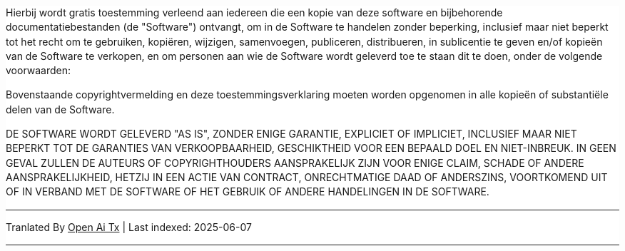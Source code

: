 Hierbij wordt gratis toestemming verleend aan iedereen die een kopie van deze software en bijbehorende documentatiebestanden (de "Software") ontvangt, om in de Software te handelen zonder beperking, inclusief maar niet beperkt tot het recht om te gebruiken, kopiëren, wijzigen, samenvoegen, publiceren, distribueren, in sublicentie te geven en/of kopieën van de Software te verkopen, en om personen aan wie de Software wordt geleverd toe te staan dit te doen, onder de volgende voorwaarden:

Bovenstaande copyrightvermelding en deze toestemmingsverklaring moeten worden opgenomen in alle kopieën of substantiële delen van de Software.

DE SOFTWARE WORDT GELEVERD "AS IS", ZONDER ENIGE GARANTIE, EXPLICIET OF IMPLICIET, INCLUSIEF MAAR NIET BEPERKT TOT DE GARANTIES VAN VERKOOPBAARHEID, GESCHIKTHEID VOOR EEN BEPAALD DOEL EN NIET-INBREUK. IN GEEN GEVAL ZULLEN DE AUTEURS OF COPYRIGHTHOUDERS AANSPRAKELIJK ZIJN VOOR ENIGE CLAIM, SCHADE OF ANDERE AANSPRAKELIJKHEID, HETZIJ IN EEN ACTIE VAN CONTRACT, ONRECHTMATIGE DAAD OF ANDERSZINS, VOORTKOMEND UIT OF IN VERBAND MET DE SOFTWARE OF HET GEBRUIK OF ANDERE HANDELINGEN IN DE SOFTWARE.


---


Tranlated By [Open Ai Tx](https://github.com/OpenAiTx/OpenAiTx) | Last indexed: 2025-06-07


---